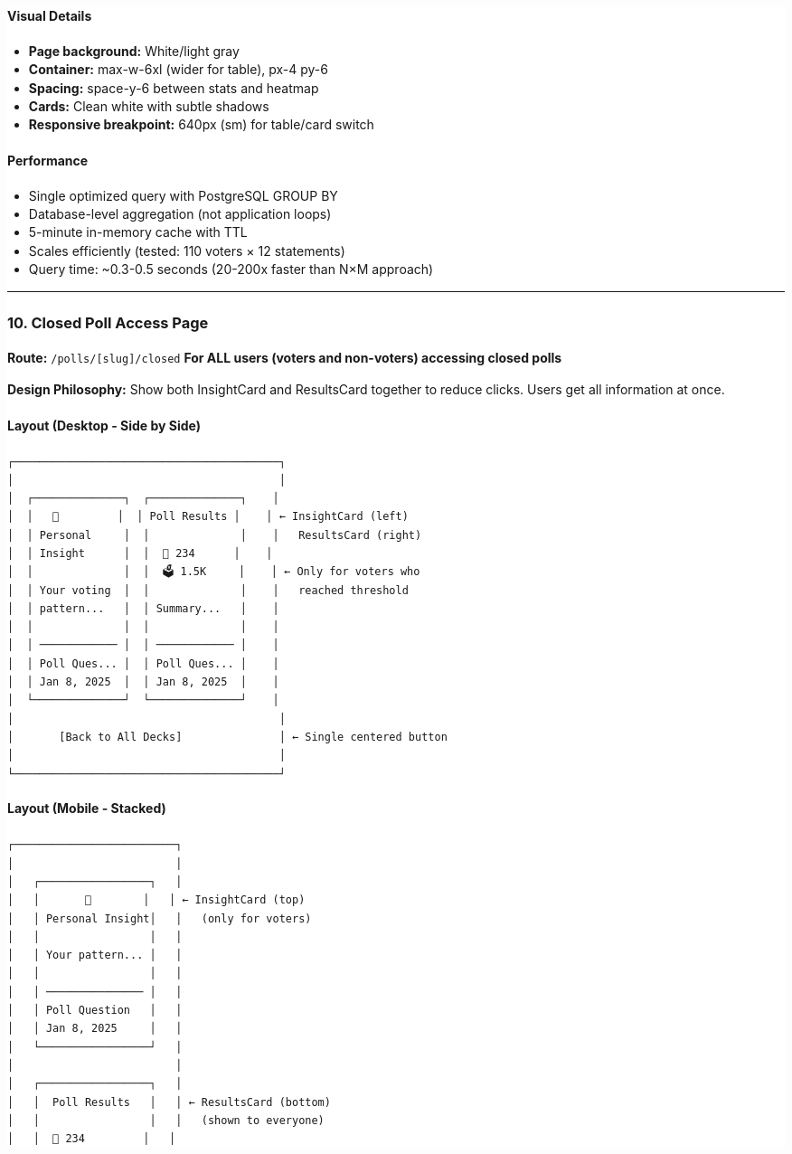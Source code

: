 #### Visual Details
- **Page background:** White/light gray
- **Container:** max-w-6xl (wider for table), px-4 py-6
- **Spacing:** space-y-6 between stats and heatmap
- **Cards:** Clean white with subtle shadows
- **Responsive breakpoint:** 640px (sm) for table/card switch

#### Performance
- Single optimized query with PostgreSQL GROUP BY
- Database-level aggregation (not application loops)
- 5-minute in-memory cache with TTL
- Scales efficiently (tested: 110 voters × 12 statements)
- Query time: ~0.3-0.5 seconds (20-200x faster than N×M approach)

---

### 10. Closed Poll Access Page
**Route:** `/polls/[slug]/closed`
**For ALL users (voters and non-voters) accessing closed polls**

**Design Philosophy:** Show both InsightCard and ResultsCard together to reduce clicks. Users get all information at once.

#### Layout (Desktop - Side by Side)
```
┌─────────────────────────────────────────┐
│                                         │
│  ┌──────────────┐  ┌──────────────┐    │
│  │   🌟         │  │ Poll Results │    │ ← InsightCard (left)
│  │ Personal     │  │              │    │   ResultsCard (right)
│  │ Insight      │  │  👥 234      │    │
│  │              │  │  🗳️ 1.5K     │    │ ← Only for voters who
│  │ Your voting  │  │              │    │   reached threshold
│  │ pattern...   │  │ Summary...   │    │
│  │              │  │              │    │
│  │ ──────────── │  │ ──────────── │    │
│  │ Poll Ques... │  │ Poll Ques... │    │
│  │ Jan 8, 2025  │  │ Jan 8, 2025  │    │
│  └──────────────┘  └──────────────┘    │
│                                         │
│       [Back to All Decks]               │ ← Single centered button
│                                         │
└─────────────────────────────────────────┘
```

#### Layout (Mobile - Stacked)
```
┌─────────────────────────┐
│                         │
│   ┌─────────────────┐   │
│   │       🌟        │   │ ← InsightCard (top)
│   │ Personal Insight│   │   (only for voters)
│   │                 │   │
│   │ Your pattern... │   │
│   │                 │   │
│   │ ─────────────── │   │
│   │ Poll Question   │   │
│   │ Jan 8, 2025     │   │
│   └─────────────────┘   │
│                         │
│   ┌─────────────────┐   │
│   │  Poll Results   │   │ ← ResultsCard (bottom)
│   │                 │   │   (shown to everyone)
│   │  👥 234         │   │
```